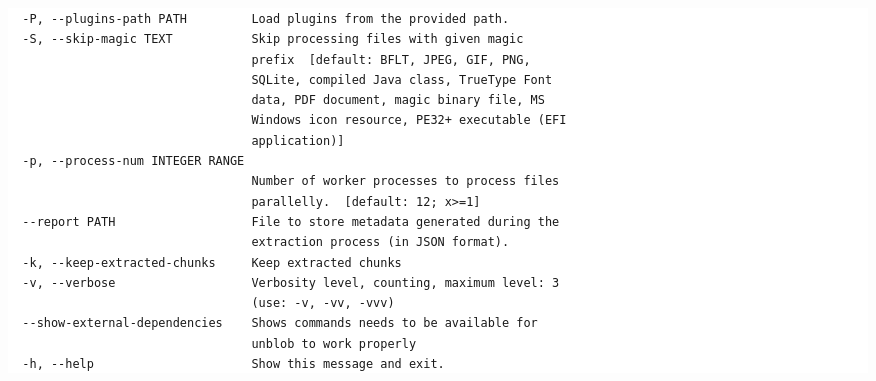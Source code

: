 ```
  -P, --plugins-path PATH         Load plugins from the provided path.
  -S, --skip-magic TEXT           Skip processing files with given magic
                                  prefix  [default: BFLT, JPEG, GIF, PNG,
                                  SQLite, compiled Java class, TrueType Font
                                  data, PDF document, magic binary file, MS
                                  Windows icon resource, PE32+ executable (EFI
                                  application)]
  -p, --process-num INTEGER RANGE
                                  Number of worker processes to process files
                                  parallelly.  [default: 12; x>=1]
  --report PATH                   File to store metadata generated during the
                                  extraction process (in JSON format).
  -k, --keep-extracted-chunks     Keep extracted chunks
  -v, --verbose                   Verbosity level, counting, maximum level: 3
                                  (use: -v, -vv, -vvv)
  --show-external-dependencies    Shows commands needs to be available for
                                  unblob to work properly
  -h, --help                      Show this message and exit.

```

